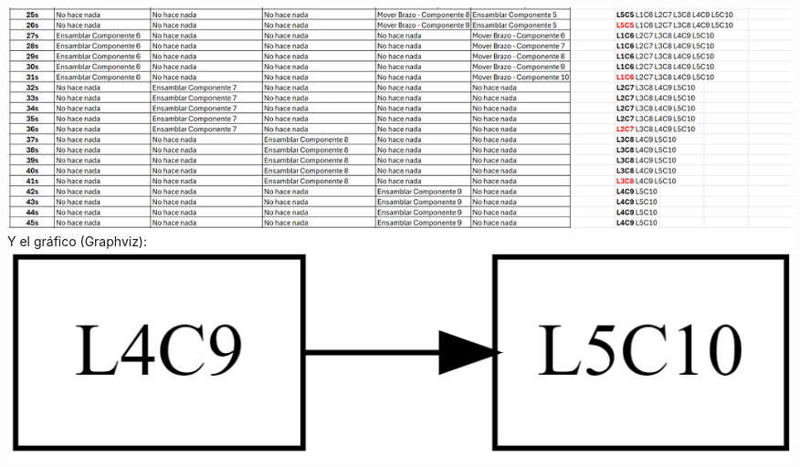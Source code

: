 <img src="imgs/sol4_t45_2.png"> 
<br>
Y el gráfico (Graphviz):
<br>
<img src="imgs/sol4_t45_graph.png"> 
<br>
